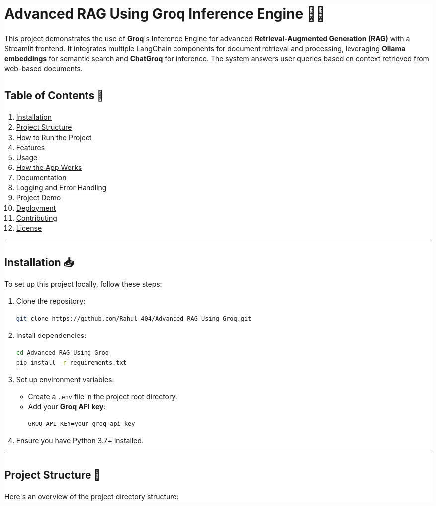 # Advanced RAG Using Groq Inference Engine 🧠🚀

This project demonstrates the use of **Groq**'s Inference Engine for advanced **Retrieval-Augmented Generation (RAG)** with a Streamlit frontend. It integrates multiple LangChain components for document retrieval and processing, leveraging **Ollama embeddings** for semantic search and **ChatGroq** for inference. The system answers user queries based on context retrieved from web-based documents.

## Table of Contents 📑
1. [Installation](#installation)
2. [Project Structure](#project-structure)
3. [How to Run the Project](#how-to-run-the-project)
4. [Features](#features)
5. [Usage](#usage)
6. [How the App Works](#how-the-app-works)
7. [Documentation](#documentation)
8. [Logging and Error Handling](#logging-and-error-handling)
9. [Project Demo](#project-demo)
10. [Deployment](#deployment)
11. [Contributing](#contributing)
12. [License](#license)

---

## Installation 📥

To set up this project locally, follow these steps:

1. Clone the repository:
   ```bash
   git clone https://github.com/Rahul-404/Advanced_RAG_Using_Groq.git
   ```

2. Install dependencies:
   ```bash
   cd Advanced_RAG_Using_Groq
   pip install -r requirements.txt
   ```

3. Set up environment variables:
   - Create a `.env` file in the project root directory.
   - Add your **Groq API key**:
     ```
     GROQ_API_KEY=your-groq-api-key
     ```

4. Ensure you have Python 3.7+ installed.

---

## Project Structure 📁

Here's an overview of the project directory structure:
